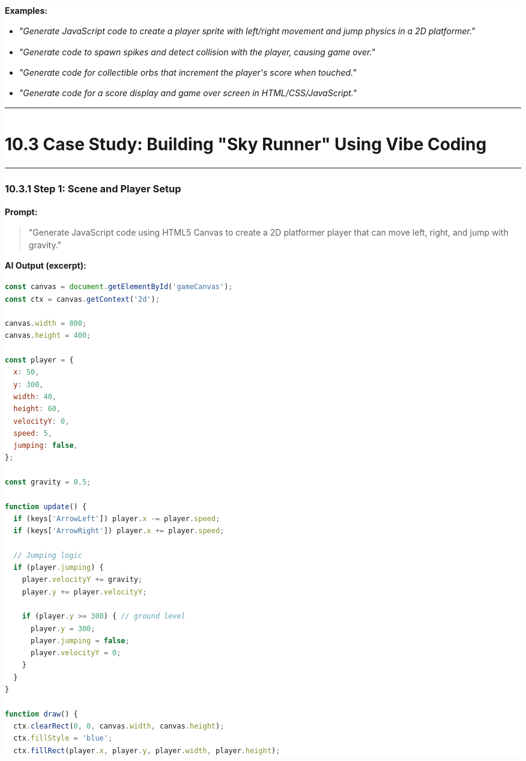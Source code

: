 **Examples:**

* *"Generate JavaScript code to create a player sprite with left/right movement and jump physics in a 2D platformer."*

* *"Generate code to spawn spikes and detect collision with the player, causing game over."*

* *"Generate code for collectible orbs that increment the player's score when touched."*

* *"Generate code for a score display and game over screen in HTML/CSS/JavaScript."*

---

# 10.3 Case Study: Building "Sky Runner" Using Vibe Coding

---

### 10.3.1 Step 1: Scene and Player Setup

**Prompt:**

> "Generate JavaScript code using HTML5 Canvas to create a 2D platformer player that can move left, right, and jump with gravity."

**AI Output (excerpt):**

```javascript
const canvas = document.getElementById('gameCanvas');
const ctx = canvas.getContext('2d');

canvas.width = 800;
canvas.height = 400;

const player = {
  x: 50,
  y: 300,
  width: 40,
  height: 60,
  velocityY: 0,
  speed: 5,
  jumping: false,
};

const gravity = 0.5;

function update() {
  if (keys['ArrowLeft']) player.x -= player.speed;
  if (keys['ArrowRight']) player.x += player.speed;

  // Jumping logic
  if (player.jumping) {
    player.velocityY += gravity;
    player.y += player.velocityY;

    if (player.y >= 300) { // ground level
      player.y = 300;
      player.jumping = false;
      player.velocityY = 0;
    }
  }
}

function draw() {
  ctx.clearRect(0, 0, canvas.width, canvas.height);
  ctx.fillStyle = 'blue';
  ctx.fillRect(player.x, player.y, player.width, player.height);
```